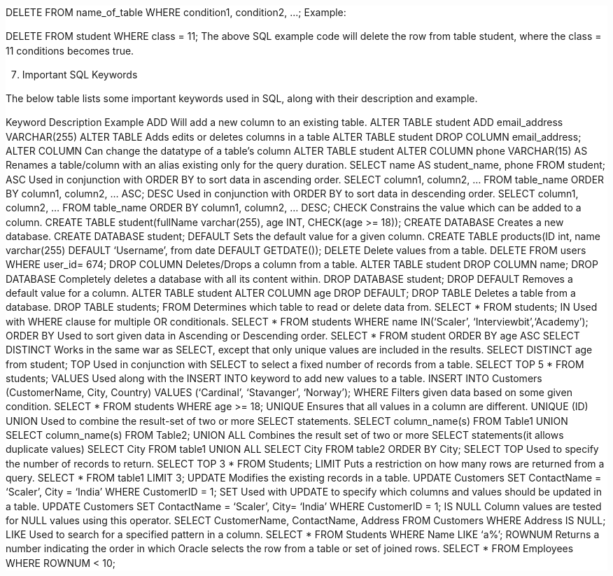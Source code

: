 DELETE FROM name_of_table
WHERE condition1, condition2, ...;
Example:

DELETE FROM student
WHERE class = 11;
The above SQL example code will delete the row from table student, where the class = 11 conditions becomes true.

7. Important SQL Keywords

The below table lists some important keywords used in SQL, along with their description and example.

Keyword	Description	Example
ADD	Will add a new column to an existing table.	ALTER TABLE student ADD email_address VARCHAR(255)
ALTER TABLE	Adds edits or deletes columns in a table	ALTER TABLE student DROP COLUMN email_address;
ALTER COLUMN	Can change the datatype of a table’s column	ALTER TABLE student ALTER COLUMN phone VARCHAR(15)
AS	Renames a table/column with an alias existing only for the query duration.	SELECT name AS student_name, phone FROM student;
ASC	Used in conjunction with ORDER BY to sort data in ascending order.	SELECT column1, column2, … FROM table_name ORDER BY column1, column2, … ASC;
DESC	Used in conjunction with ORDER BY to sort data in descending order.	SELECT column1, column2, … FROM table_name ORDER BY column1, column2, … DESC;
CHECK	Constrains the value which can be added to a column.	CREATE TABLE student(fullName varchar(255), age INT, CHECK(age >= 18));
CREATE DATABASE	Creates a new database.	CREATE DATABASE student;
DEFAULT	Sets the default value for a given column.	CREATE TABLE products(ID int, name varchar(255) DEFAULT ‘Username’, from date DEFAULT GETDATE());
DELETE	Delete values from a table.	DELETE FROM users WHERE user_id= 674;
DROP COLUMN	Deletes/Drops a column from a table.	ALTER TABLE student DROP COLUMN name;
DROP DATABASE	Completely deletes a database with all its content within.	DROP DATABASE student;
DROP DEFAULT	Removes a default value for a column.	ALTER TABLE student ALTER COLUMN age DROP DEFAULT;
DROP TABLE	Deletes a table from a database.	DROP TABLE students;
FROM	Determines which table to read or delete data from.	SELECT * FROM students;
IN	Used with WHERE clause for multiple OR conditionals.	SELECT * FROM students WHERE name IN(‘Scaler’, ‘Interviewbit’,‘Academy’);
ORDER BY	Used to sort given data in Ascending or Descending order.	SELECT * FROM student ORDER BY age ASC
SELECT DISTINCT	Works in the same war as SELECT, except that only unique values are included in the results.	SELECT DISTINCT age from student;
TOP	Used in conjunction with SELECT to select a fixed number of records from a table.	SELECT TOP 5 * FROM students;
VALUES	Used along with the INSERT INTO keyword to add new values to a table.	INSERT INTO Customers (CustomerName, City, Country) VALUES (‘Cardinal’, ‘Stavanger’, ‘Norway’);
WHERE	Filters given data based on some given condition.	SELECT * FROM students WHERE age >= 18;
UNIQUE	Ensures that all values in a column are different.	UNIQUE (ID)
UNION	Used to combine the result-set of two or more SELECT statements.	SELECT column_name(s) FROM Table1 UNION SELECT column_name(s) FROM Table2;
UNION ALL	Combines the result set of two or more SELECT statements(it allows duplicate values)	SELECT City FROM table1 UNION ALL SELECT City FROM table2 ORDER BY City;
SELECT TOP	Used to specify the number of records to return.	SELECT TOP 3 * FROM Students;
LIMIT	Puts a restriction on how many rows are returned from a query.	SELECT * FROM table1 LIMIT 3;
UPDATE	Modifies the existing records in a table.	UPDATE Customers SET ContactName = ‘Scaler’, City = ‘India’ WHERE CustomerID = 1;
SET	Used with UPDATE to specify which columns and values should be updated in a table.	UPDATE Customers SET ContactName = ‘Scaler’, City= ‘India’ WHERE CustomerID = 1;
IS NULL	Column values are tested for NULL values using this operator.	SELECT CustomerName, ContactName, Address FROM Customers WHERE Address IS NULL;
LIKE	Used to search for a specified pattern in a column.	SELECT * FROM Students WHERE Name LIKE ‘a%’;
ROWNUM	Returns a number indicating the order in which Oracle selects the row from a table or set of joined rows.	SELECT * FROM Employees WHERE ROWNUM < 10;